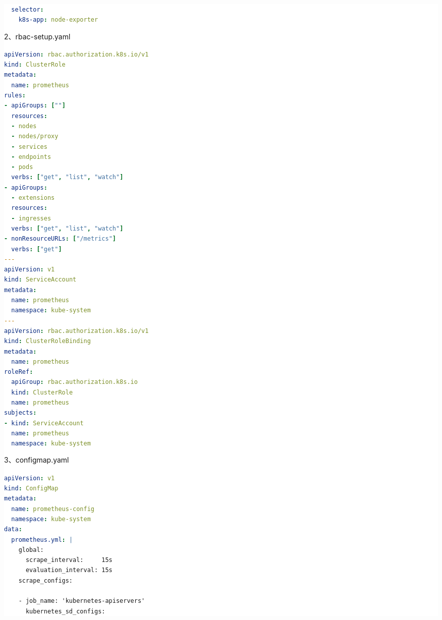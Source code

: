 ```yaml
  selector:
    k8s-app: node-exporter
```

2、rbac-setup.yaml

```yaml
apiVersion: rbac.authorization.k8s.io/v1
kind: ClusterRole
metadata:
  name: prometheus
rules:
- apiGroups: [""]
  resources:
  - nodes
  - nodes/proxy
  - services
  - endpoints
  - pods
  verbs: ["get", "list", "watch"]
- apiGroups:
  - extensions
  resources:
  - ingresses
  verbs: ["get", "list", "watch"]
- nonResourceURLs: ["/metrics"]
  verbs: ["get"]
---
apiVersion: v1
kind: ServiceAccount
metadata:
  name: prometheus
  namespace: kube-system
---
apiVersion: rbac.authorization.k8s.io/v1
kind: ClusterRoleBinding
metadata:
  name: prometheus
roleRef:
  apiGroup: rbac.authorization.k8s.io
  kind: ClusterRole
  name: prometheus
subjects:
- kind: ServiceAccount
  name: prometheus
  namespace: kube-system
```

3、configmap.yaml

```yaml
apiVersion: v1
kind: ConfigMap
metadata:
  name: prometheus-config
  namespace: kube-system
data:
  prometheus.yml: |
    global:
      scrape_interval:     15s
      evaluation_interval: 15s
    scrape_configs:

    - job_name: 'kubernetes-apiservers'
      kubernetes_sd_configs:
```